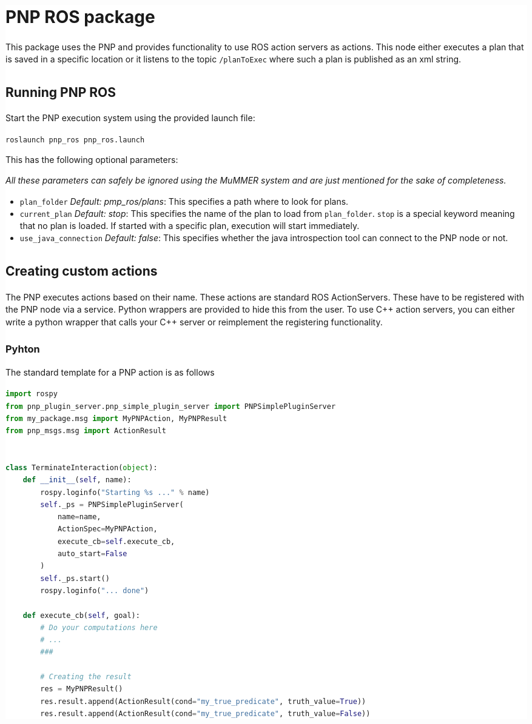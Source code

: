# PNP ROS package

This package uses the PNP and provides functionality to use ROS action servers as actions. This node either executes a plan that is saved in a specific location or it listens to the topic `/planToExec` where such a plan is published as an xml string.

## Running PNP ROS

Start the PNP execution system using the provided launch file:

```
roslaunch pnp_ros pnp_ros.launch
```

This has the following optional parameters:

_All these parameters can safely be ignored using the MuMMER system and are just mentioned for the sake of completeness._

* `plan_folder` _Default: pmp_ros/plans_: This specifies a path where to look for plans.
* `current_plan` _Default: stop_: This specifies the name of the plan to load from `plan_folder`. `stop` is a special keyword meaning that no plan is loaded. If started with a specific plan, execution will start immediately.
* `use_java_connection` _Default: false_: This specifies whether the java introspection tool can connect to the PNP node or not.

## Creating custom actions

The PNP executes actions based on their name. These actions are standard ROS ActionServers. These have to be registered with the PNP node via a service. Python wrappers are provided to hide this from the user. To use C++ action servers, you can either write a python wrapper that calls your C++ server or reimplement the registering functionality.

### Pyhton

The standard template for a PNP action is as follows

```python
import rospy
from pnp_plugin_server.pnp_simple_plugin_server import PNPSimplePluginServer
from my_package.msg import MyPNPAction, MyPNPResult
from pnp_msgs.msg import ActionResult


class TerminateInteraction(object):
    def __init__(self, name):
        rospy.loginfo("Starting %s ..." % name)
        self._ps = PNPSimplePluginServer(
            name=name,
            ActionSpec=MyPNPAction,
            execute_cb=self.execute_cb,
            auto_start=False
        )
        self._ps.start()
        rospy.loginfo("... done")
        
    def execute_cb(self, goal):
        # Do your computations here
        # ...
        ###

        # Creating the result
        res = MyPNPResult()
        res.result.append(ActionResult(cond="my_true_predicate", truth_value=True))
        res.result.append(ActionResult(cond="my_true_predicate", truth_value=False))
```